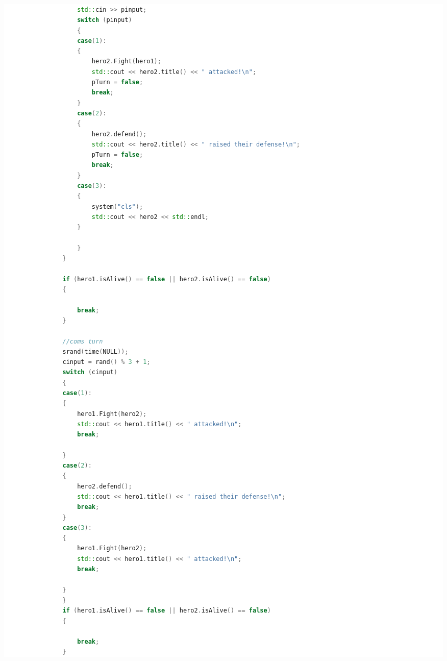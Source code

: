 ```c++
					std::cin >> pinput;
					switch (pinput)
					{
					case(1):
					{
						hero2.Fight(hero1);
						std::cout << hero2.title() << " attacked!\n";
						pTurn = false;
						break;
					}
					case(2):
					{
						hero2.defend();
						std::cout << hero2.title() << " raised their defense!\n";
						pTurn = false;
						break;
					}
					case(3):
					{
						system("cls");
						std::cout << hero2 << std::endl;
					}

					}
				}

				if (hero1.isAlive() == false || hero2.isAlive() == false)
				{

					break;
				}

				//coms turn
				srand(time(NULL));
				cinput = rand() % 3 + 1;
				switch (cinput)
				{
				case(1):
				{
					hero1.Fight(hero2);
					std::cout << hero1.title() << " attacked!\n";
					break;

				}
				case(2):
				{
					hero2.defend();
					std::cout << hero1.title() << " raised their defense!\n";
					break;
				}
				case(3):
				{
					hero1.Fight(hero2);
					std::cout << hero1.title() << " attacked!\n";
					break;

				}
				}
				if (hero1.isAlive() == false || hero2.isAlive() == false)
				{

					break;
				}
```